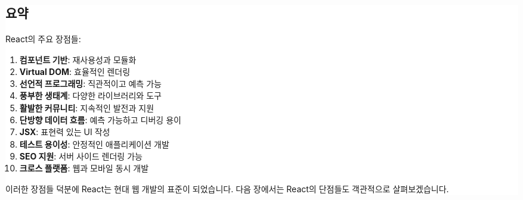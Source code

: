 
## 요약

React의 주요 장점들:

1. **컴포넌트 기반**: 재사용성과 모듈화
2. **Virtual DOM**: 효율적인 렌더링
3. **선언적 프로그래밍**: 직관적이고 예측 가능
4. **풍부한 생태계**: 다양한 라이브러리와 도구
5. **활발한 커뮤니티**: 지속적인 발전과 지원
6. **단방향 데이터 흐름**: 예측 가능하고 디버깅 용이
7. **JSX**: 표현력 있는 UI 작성
8. **테스트 용이성**: 안정적인 애플리케이션 개발
9. **SEO 지원**: 서버 사이드 렌더링 가능
10. **크로스 플랫폼**: 웹과 모바일 동시 개발

이러한 장점들 덕분에 React는 현대 웹 개발의 표준이 되었습니다. 다음 장에서는 React의 단점들도 객관적으로 살펴보겠습니다.
